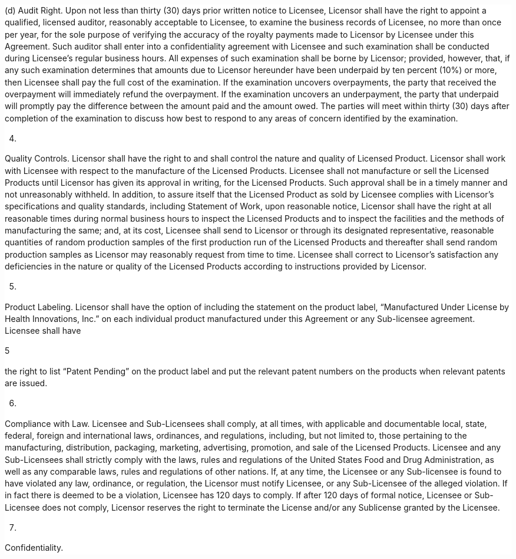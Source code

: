 (d)
Audit Right.  Upon not less than thirty (30) days prior written notice to Licensee, Licensor shall have the right to appoint a qualified, licensed auditor, reasonably acceptable to Licensee, to examine the business records of Licensee, no more than once per year, for the sole purpose of verifying the accuracy of the royalty payments made to Licensor by Licensee under this Agreement.  Such auditor shall enter into a confidentiality agreement with Licensee and such examination shall be conducted during Licensee’s regular business hours.  All expenses of such examination shall be borne by Licensor; provided, however, that, if any such examination determines that amounts due to Licensor hereunder have been underpaid by ten percent (10%) or more, then Licensee shall pay the full cost of the examination.  If the examination uncovers overpayments, the party that received the overpayment will immediately refund the overpayment.  If the examination uncovers an underpayment, the party that underpaid will promptly pay the difference between the amount paid and the amount owed.  The parties will meet within thirty (30) days after completion of the examination to discuss how best to respond to any areas of concern identified by the examination.

4.
Quality Controls.   Licensor shall have the right to and shall control the nature and quality of Licensed Product.  Licensor shall work with Licensee with respect to the manufacture of the Licensed Products.  Licensee shall not manufacture or sell the Licensed Products until Licensor has given its approval in writing, for the Licensed Products.  Such approval shall be in a timely manner and not unreasonably withheld.  In addition, to assure itself that the Licensed Product as sold by Licensee complies with Licensor’s specifications and quality standards, including Statement of Work, upon reasonable notice, Licensor shall have the right at all reasonable times during normal business hours to inspect the Licensed Products and to inspect the facilities and the methods of manufacturing the same; and, at its cost, Licensee shall send to Licensor or through its designated representative, reasonable quantities of random production samples of the first production run of the Licensed Products and thereafter shall send random production samples as Licensor may reasonably request from time to time. Licensee shall correct to Licensor’s satisfaction any deficiencies in the nature or quality of the Licensed Products according to instructions provided by Licensor.

5.
Product Labeling.  Licensor shall have the option of including the statement on the product label, “Manufactured Under License by Health Innovations, Inc.” on each individual product manufactured under this Agreement or any Sub-licensee agreement.  Licensee shall have

5

the right to list “Patent Pending” on the product label and put the relevant patent numbers on the products when relevant patents are issued.

6.
Compliance with Law.  Licensee and Sub-Licensees shall comply, at all times, with applicable and documentable local, state, federal, foreign and international laws, ordinances, and regulations, including, but not limited to, those pertaining to the manufacturing, distribution, packaging, marketing, advertising, promotion, and sale of the Licensed Products.  Licensee and any Sub-Licensees shall strictly comply with the laws, rules and regulations of the United States Food and Drug Administration, as well as any comparable laws, rules and regulations of other nations.  If, at any time, the Licensee or any Sub-licensee is found to have violated any law, ordinance, or regulation, the Licensor must notify Licensee, or any Sub-Licensee of the alleged violation.  If in fact there is deemed to be a violation, Licensee has 120 days to comply.  If after 120 days of formal notice, Licensee or Sub-Licensee does not comply, Licensor reserves the right to terminate the License and/or any Sublicense granted by the Licensee.

7.
Confidentiality.
